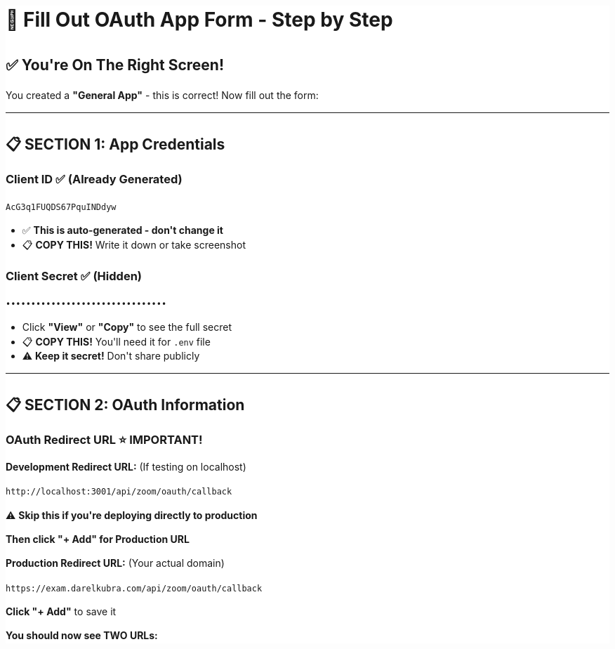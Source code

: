 # 📝 Fill Out OAuth App Form - Step by Step

## ✅ You're On The Right Screen!

You created a **"General App"** - this is correct! Now fill out the form:

---

## 📋 SECTION 1: App Credentials

### **Client ID** ✅ (Already Generated)

```
AcG3q1FUQDS67PquINDdyw
```

- ✅ **This is auto-generated - don't change it**
- 📋 **COPY THIS!** Write it down or take screenshot

### **Client Secret** ✅ (Hidden)

```
••••••••••••••••••••••••••••••••
```

- Click **"View"** or **"Copy"** to see the full secret
- 📋 **COPY THIS!** You'll need it for `.env` file
- ⚠️ **Keep it secret!** Don't share publicly

---

## 📋 SECTION 2: OAuth Information

### **OAuth Redirect URL** ⭐ IMPORTANT!

**Development Redirect URL:** (If testing on localhost)

```
http://localhost:3001/api/zoom/oauth/callback
```

⚠️ **Skip this if you're deploying directly to production**

**Then click "+ Add" for Production URL**

**Production Redirect URL:** (Your actual domain)

```
https://exam.darelkubra.com/api/zoom/oauth/callback
```

**Click "+ Add"** to save it

**You should now see TWO URLs:**

